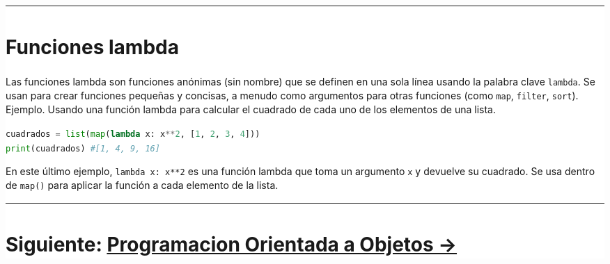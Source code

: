 </div>
</div>


---

# Funciones lambda


Las funciones lambda son funciones anónimas (sin nombre) que se definen en una sola línea usando la palabra clave `lambda`. Se usan para crear funciones pequeñas y concisas, a menudo como argumentos para otras funciones (como `map`, `filter`, `sort`).
Ejemplo. Usando una función lambda para calcular el cuadrado de cada uno de los elementos de una lista.

```python
cuadrados = list(map(lambda x: x**2, [1, 2, 3, 4]))
print(cuadrados) #[1, 4, 9, 16]
```

En este último ejemplo, `lambda x: x**2` es una función lambda que toma un argumento `x` y devuelve su cuadrado. Se usa dentro de `map()` para aplicar la función a cada elemento de la lista.

---


# Siguiente: [Programacion Orientada a Objetos →](203-Objetos.md)
